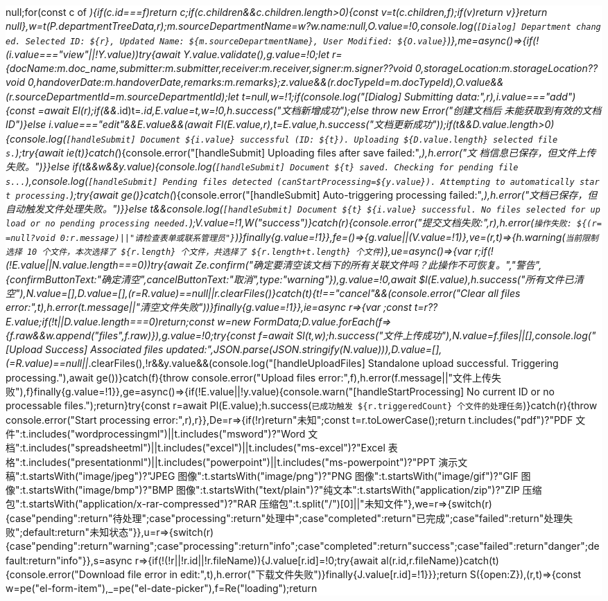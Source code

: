 null;for(const c of _){if(c.id===f)return c;if(c.children&&c.children.length>0){const v=t(c.children,f);if(v)return v}}return null},w=t(P.departmentTreeData,r);m.sourceDepartmentName=w?w.name:null,O.value=!0,console.log(`[Dialog] Department changed. Selected ID: ${r}, Updated Name: ${m.sourceDepartmentName}, User Modified: ${O.value}`)},me=async()=>{if(!(i.value==="view"||!Y.value))try{await Y.value.validate(),g.value=!0;let r={docName:m.doc_name,submitter:m.submitter,receiver:m.receiver,signer:m.signer??void 0,storageLocation:m.storageLocation??void 0,handoverDate:m.handoverDate,remarks:m.remarks};z.value&&(r.docTypeId=m.docTypeId),O.value&&(r.sourceDepartmentId=m.sourceDepartmentId);let t=null,w=!1;if(console.log("[Dialog] Submitting data:",r),i.value==="add"){const _=await El(r);if(_&&_.id)t=_.id,E.value=t,w=!0,h.success("文档新增成功");else throw new Error("创建文档后 未能获取到有效的文档 ID")}else i.value==="edit"&&E.value&&(await Fl(E.value,r),t=E.value,h.success("文档更新成功"));if(t&&D.value.length>0){console.log(`[handleSubmit] Document ${i.value} successful (ID: ${t}). Uploading ${D.value.length} selected files.`);try{await ie(t)}catch(_){console.error("[handleSubmit] Uploading files after save failed:",_),h.error("文 档信息已保存，但文件上传失败。")}}else if(t&&w&&y.value){console.log(`[handleSubmit] Document ${t} saved. Checking for pending files...`),console.log(`[handleSubmit] Pending files detected (canStartProcessing=${y.value}). Attempting to automatically start processing.`);try{await ge()}catch(_){console.error("[handleSubmit] Auto-triggering processing failed:",_),h.error("文档已保存，但自动触发文件处理失败。")}}else t&&console.log(`[handleSubmit] Document ${t} ${i.value} successful. No files selected for upload or no pending processing needed.`);V.value=!1,W("success")}catch(r){console.error("提交文档失败:",r),h.error(`操作失败: ${(r==null?void 0:r.message)||"请检查表单或联系管理员"}`)}finally{g.value=!1}},fe=()=>{g.value||(V.value=!1)},ve=(r,t)=>{h.warning(`当前限制选择 10 个文件，本次选择了 ${r.length} 个文件，共选择了 ${r.length+t.length} 个文件`)},ue=async()=>{var r;if(!(!E.value||N.value.length===0))try{await Ze.confirm("确定要清空该文档下的所有关联文件吗？此操作不可恢复。","警告",{confirmButtonText:"确定清空",cancelButtonText:"取消",type:"warning"}),g.value=!0,await $l(E.value),h.success("所有文件已清空"),N.value=[],D.value=[],(r=R.value)==null||r.clearFiles()}catch(t){t!=="cancel"&&(console.error("Clear all files error:",t),h.error(t.message||"清空文件失败"))}finally{g.value=!1}},ie=async r=>{var _;const t=r??E.value;if(!t||D.value.length===0)return;const w=new FormData;D.value.forEach(f=>{f.raw&&w.append("files",f.raw)}),g.value=!0;try{const f=await Sl(t,w);h.success("文件上传成功"),N.value=f.files||[],console.log("[Upload Success] Associated files updated:",JSON.parse(JSON.stringify(N.value))),D.value=[],(_=R.value)==null||_.clearFiles(),!r&&y.value&&(console.log("[handleUploadFiles] Standalone upload successful. Triggering processing."),await ge())}catch(f){throw console.error("Upload files error:",f),h.error(f.message||"文件上传失败"),f}finally{g.value=!1}},ge=async()=>{if(!E.value||!y.value){console.warn("[handleStartProcessing] No current ID or no processable files.");return}try{const r=await Pl(E.value);h.success(`已成功触发 ${r.triggeredCount} 个文件的处理任务`)}catch(r){throw console.error("Start processing error:",r),r}},De=r=>{if(!r)return"未知";const t=r.toLowerCase();return t.includes("pdf")?"PDF 文件":t.includes("wordprocessingml")||t.includes("msword")?"Word 文档":t.includes("spreadsheetml")||t.includes("excel")||t.includes("ms-excel")?"Excel 表格":t.includes("presentationml")||t.includes("powerpoint")||t.includes("ms-powerpoint")?"PPT 演示文稿":t.startsWith("image/jpeg")?"JPEG 图像":t.startsWith("image/png")?"PNG 图像":t.startsWith("image/gif")?"GIF 图像":t.startsWith("image/bmp")?"BMP 图像":t.startsWith("text/plain")?"纯文本":t.startsWith("application/zip")?"ZIP 压缩包":t.startsWith("application/x-rar-compressed")?"RAR 压缩包":t.split("/")[0]||"未知文件"},we=r=>{switch(r){case"pending":return"待处理";case"processing":return"处理中";case"completed":return"已完成";case"failed":return"处理失败";default:return"未知状态"}},u=r=>{switch(r){case"pending":return"warning";case"processing":return"info";case"completed":return"success";case"failed":return"danger";default:return"info"}},s=async r=>{if(!(!r||!r.id||!r.fileName)){J.value[r.id]=!0;try{await al(r.id,r.fileName)}catch(t){console.error("Download file error in edit:",t),h.error("下载文件失败")}finally{J.value[r.id]=!1}}};return S({open:Z}),(r,t)=>{const w=pe("el-form-item"),_=pe("el-date-picker"),f=Re("loading");return